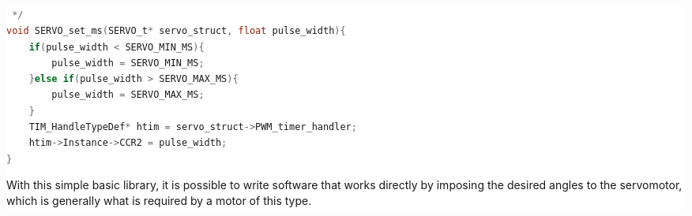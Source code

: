 ```c
 */
void SERVO_set_ms(SERVO_t* servo_struct, float pulse_width){
	if(pulse_width < SERVO_MIN_MS){
		pulse_width = SERVO_MIN_MS;
	}else if(pulse_width > SERVO_MAX_MS){
		pulse_width = SERVO_MAX_MS;
	}
	TIM_HandleTypeDef* htim = servo_struct->PWM_timer_handler;
	htim->Instance->CCR2 = pulse_width;
}
```
With this simple basic library, it is possible to write software that works directly by imposing the desired angles to the servomotor, which is generally what is required by a motor of this type.

